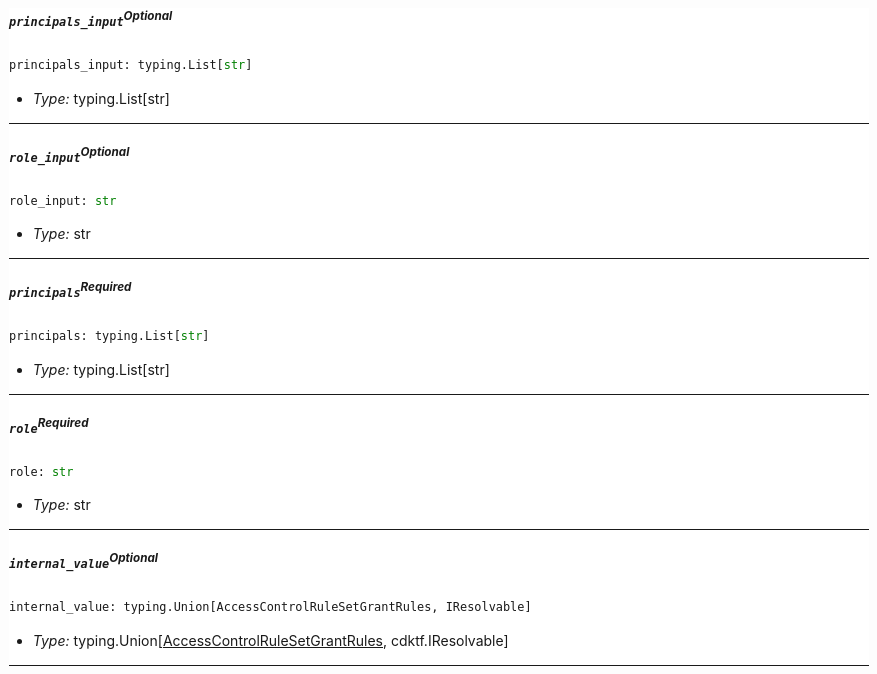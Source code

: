 
##### `principals_input`<sup>Optional</sup> <a name="principals_input" id="@cdktf/provider-databricks.accessControlRuleSet.AccessControlRuleSetGrantRulesOutputReference.property.principalsInput"></a>

```python
principals_input: typing.List[str]
```

- *Type:* typing.List[str]

---

##### `role_input`<sup>Optional</sup> <a name="role_input" id="@cdktf/provider-databricks.accessControlRuleSet.AccessControlRuleSetGrantRulesOutputReference.property.roleInput"></a>

```python
role_input: str
```

- *Type:* str

---

##### `principals`<sup>Required</sup> <a name="principals" id="@cdktf/provider-databricks.accessControlRuleSet.AccessControlRuleSetGrantRulesOutputReference.property.principals"></a>

```python
principals: typing.List[str]
```

- *Type:* typing.List[str]

---

##### `role`<sup>Required</sup> <a name="role" id="@cdktf/provider-databricks.accessControlRuleSet.AccessControlRuleSetGrantRulesOutputReference.property.role"></a>

```python
role: str
```

- *Type:* str

---

##### `internal_value`<sup>Optional</sup> <a name="internal_value" id="@cdktf/provider-databricks.accessControlRuleSet.AccessControlRuleSetGrantRulesOutputReference.property.internalValue"></a>

```python
internal_value: typing.Union[AccessControlRuleSetGrantRules, IResolvable]
```

- *Type:* typing.Union[<a href="#@cdktf/provider-databricks.accessControlRuleSet.AccessControlRuleSetGrantRules">AccessControlRuleSetGrantRules</a>, cdktf.IResolvable]

---




